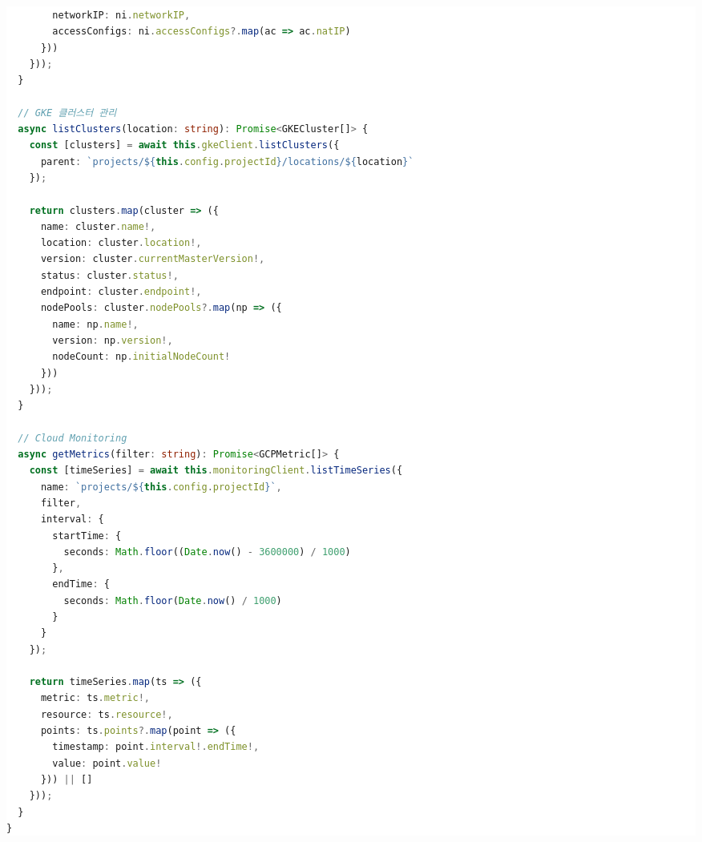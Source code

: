 ```typescript
        networkIP: ni.networkIP,
        accessConfigs: ni.accessConfigs?.map(ac => ac.natIP)
      }))
    }));
  }
  
  // GKE 클러스터 관리
  async listClusters(location: string): Promise<GKECluster[]> {
    const [clusters] = await this.gkeClient.listClusters({
      parent: `projects/${this.config.projectId}/locations/${location}`
    });
    
    return clusters.map(cluster => ({
      name: cluster.name!,
      location: cluster.location!,
      version: cluster.currentMasterVersion!,
      status: cluster.status!,
      endpoint: cluster.endpoint!,
      nodePools: cluster.nodePools?.map(np => ({
        name: np.name!,
        version: np.version!,
        nodeCount: np.initialNodeCount!
      }))
    }));
  }
  
  // Cloud Monitoring
  async getMetrics(filter: string): Promise<GCPMetric[]> {
    const [timeSeries] = await this.monitoringClient.listTimeSeries({
      name: `projects/${this.config.projectId}`,
      filter,
      interval: {
        startTime: {
          seconds: Math.floor((Date.now() - 3600000) / 1000)
        },
        endTime: {
          seconds: Math.floor(Date.now() / 1000)
        }
      }
    });
    
    return timeSeries.map(ts => ({
      metric: ts.metric!,
      resource: ts.resource!,
      points: ts.points?.map(point => ({
        timestamp: point.interval!.endTime!,
        value: point.value!
      })) || []
    }));
  }
}
```
